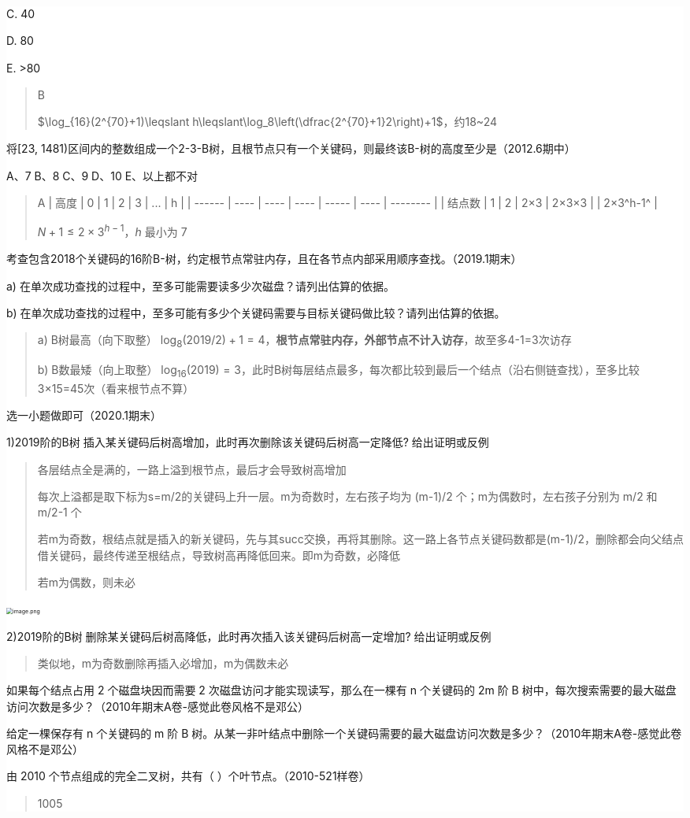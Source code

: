 C. 40

D. 80

E. >80

> B
>
> $\log_{16}(2^{70}+1)\leqslant h\leqslant\log_8\left(\dfrac{2^{70}+1}2\right)+1$，约18~24

将[23, 1481)区间内的整数组成一个2-3-B树，且根节点只有一个关键码，则最终该B-树的高度至少是（2012.6期中）

A、7 	B、8 	C、9 	D、10 	E、以上都不对

> A
> | 高度   | 0    | 1    | 2    | 3     | ...  | h        |
> | ------ | ---- | ---- | ---- | ----- | ---- | -------- |
> | 结点数 | 1    | 2    | 2×3  | 2×3×3 |      | 2×3^h-1^ |
>
> $N+1\leqslant 2\times3^{h-1}$，$h$ 最小为 $7$

考查包含2018个关键码的16阶B-树，约定根节点常驻内存，且在各节点内部采用顺序查找。（2019.1期末）

a) 在单次成功查找的过程中，至多可能需要读多少次磁盘？请列出估算的依据。

b) 在单次成功查找的过程中，至多可能有多少个关键码需要与目标关键码做比较？请列出估算的依据。

> a) B树最高（向下取整） $\log_8(2019/2)+1=4$，**根节点常驻内存，外部节点不计入访存**，故至多4-1=3次访存
>
> b) B数最矮（向上取整） $\log_{16}(2019)=3$，此时B树每层结点最多，每次都比较到最后一个结点（沿右侧链查找），至多比较3×15=45次（看来根节点不算）

选一小题做即可（2020.1期末）

1)2019阶的B树 插入某关键码后树高增加，此时再次删除该关键码后树高一定降低? 给出证明或反例

> 各层结点全是满的，一路上溢到根节点，最后才会导致树高增加
>
> 每次上溢都是取下标为s=m/2的关键码上升一层。m为奇数时，左右孩子均为 (m-1)/2 个；m为偶数时，左右孩子分别为 m/2 和 m/2-1 个
>
> 若m为奇数，根结点就是插入的新关键码，先与其succ交换，再将其删除。这一路上各节点关键码数都是(m-1)/2，删除都会向父结点借关键码，最终传递至根结点，导致树高再降低回来。即m为奇数，必降低
>
> 若m为偶数，则未必

<img src="https://cdn.nlark.com/yuque/0/2020/png/1458680/1607430920668-96ee0759-c67f-4b1a-b160-3d56a3bbf4b7.png?x-oss-process=image%2Fresize%2Cw_1342%2Climit_0" alt="image.png" style="zoom:50%;" />

2)2019阶的B树 删除某关键码后树高降低，此时再次插入该关键码后树高一定增加? 给出证明或反例

> 类似地，m为奇数删除再插入必增加，m为偶数未必

如果每个结点占用 2 个磁盘块因而需要 2 次磁盘访问才能实现读写，那么在一棵有 n 个关键码的 2m 阶 B 树中，每次搜索需要的最大磁盘访问次数是多少？（2010年期末A卷-感觉此卷风格不是邓公）



给定一棵保存有 n 个关键码的 m 阶 B 树。从某一非叶结点中删除一个关键码需要的最大磁盘访问次数是多少？（2010年期末A卷-感觉此卷风格不是邓公）



由 2010 个节点组成的完全二叉树，共有（	）个叶节点。（2010-521样卷）

> 1005
